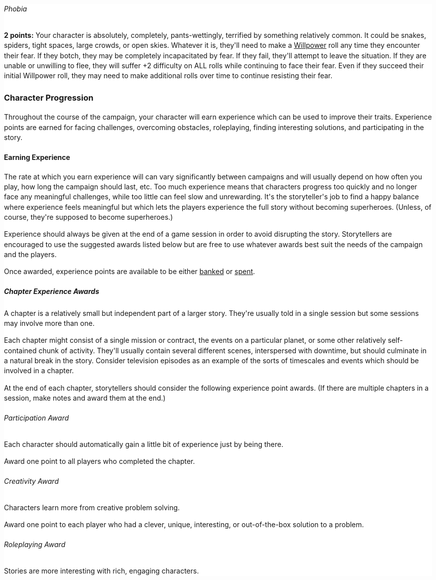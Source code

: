 ###### Phobia
**2 points:** Your character is absolutely, completely, pants-wettingly, terrified by something relatively common. It could be snakes, spiders, tight spaces, large crowds, or open skies. Whatever it is, they'll need to make a [Willpower](#Willpower) roll any time they encounter their fear. If they botch, they may be completely incapacitated by fear. If they fail, they'll attempt to leave the situation. If they are unable or unwilling to flee, they will suffer +2 difficulty on ALL rolls while continuing to face their fear. Even if they succeed their initial Willpower roll, they may need to make additional rolls over time to continue resisting their fear.

### Character Progression
Throughout the course of the campaign, your character will earn experience which can be used to improve their traits. Experience points are earned for facing challenges, overcoming obstacles, roleplaying, finding interesting solutions, and participating in the story.

#### Earning Experience
The rate at which you earn experience will can vary significantly between campaigns and will usually depend on how often you play, how long the campaign should last, etc. Too much experience means that characters progress too quickly and no longer face any meaningful challenges, while too little can feel slow and unrewarding. It's the storyteller's job to find a happy balance where experience feels meaningful but which lets the players experience the full story without becoming superheroes. (Unless, of course, they're supposed to become superheroes.)

Experience should always be given at the end of a game session in order to avoid disrupting the story. Storytellers are encouraged to use the suggested awards listed below but are free to use whatever awards best suit the needs of the campaign and the players.

Once awarded, experience points are available to be either [banked](#banking-experience) or [spent](#spending-experience).

##### Chapter Experience Awards
A chapter is a relatively small but independent part of a larger story. They're usually told in a single session but some sessions may involve more than one.

Each chapter might consist of a single mission or contract, the events on a particular planet, or some other relatively self-contained chunk of activity. They'll usually contain several different scenes, interspersed with downtime, but should culminate in a natural break in the story. Consider television episodes as an example of the sorts of timescales and events which should be involved in a chapter.

At the end of each chapter, storytellers should consider the following experience point awards. (If there are multiple chapters in a session, make notes and award them at the end.)

###### Participation Award
Each character should automatically gain a little bit of experience just by being there.

Award one point to all players who completed the chapter.

###### Creativity Award
Characters learn more from creative problem solving.

Award one point to each player who had a clever, unique, interesting, or out-of-the-box solution to a problem.

###### Roleplaying Award
Stories are more interesting with rich, engaging characters.
